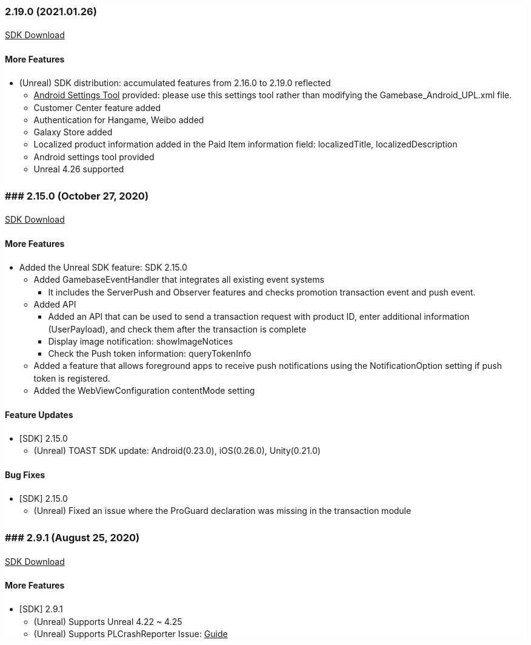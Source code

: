 ### 2.19.0 (2021.01.26)
[SDK Download](https://static.toastoven.net/toastcloud/sdk_download/gamebase/v2.19.0/GamebaseSDK-Unreal.zip)

#### More Features
* (Unreal) SDK distribution: accumulated features from 2.16.0 to 2.19.0 reflected
	* [Android Settings Tool](./unreal-started/#android-settings) provided: please use this settings tool rather than modifying the Gamebase_Android_UPL.xml file.
	* Customer Center feature added	
	* Authentication for Hangame, Weibo added
	* Galaxy Store added
	* Localized product information added in the Paid Item information field: localizedTitle, localizedDescription
	* Android settings tool provided
	* Unreal 4.26 supported

### ### 2.15.0 (October 27, 2020)
[SDK Download](https://static.toastoven.net/toastcloud/sdk_download/gamebase/v2.15.0/GamebaseSDK-Unreal.zip)

#### More Features
- Added the Unreal SDK feature: SDK 2.15.0
    - Added GamebaseEventHandler that integrates all existing event systems
        * It includes the ServerPush and Observer features and checks promotion transaction event and push event.
    * Added API
    	* Added an API that can be used to send a transaction request with product ID, enter additional information (UserPayload), and check them after the transaction is complete
    	* Display image notification: showImageNotices
    	* Check the Push token information: queryTokenInfo
    * Added a feature that allows foreground apps to receive push notifications using the NotificationOption setting if push token is registered.
    * Added the WebViewConfiguration contentMode setting

#### Feature Updates
* [SDK] 2.15.0
    * (Unreal) TOAST SDK update: Android(0.23.0), iOS(0.26.0), Unity(0.21.0)  

#### Bug Fixes
* [SDK] 2.15.0    
    * (Unreal) Fixed an issue where the ProGuard declaration was missing in the transaction module

### ### 2.9.1 (August 25, 2020)
[SDK Download](https://static.toastoven.net/toastcloud/sdk_download/gamebase/v2.9.1/GamebaseSDK-Unreal.zip)

#### More Features
* [SDK] 2.9.1
    * (Unreal) Supports Unreal 4.22 ~ 4.25
    * (Unreal) Supports PLCrashReporter Issue: [Guide](./unreal-started/#ios-settings)
